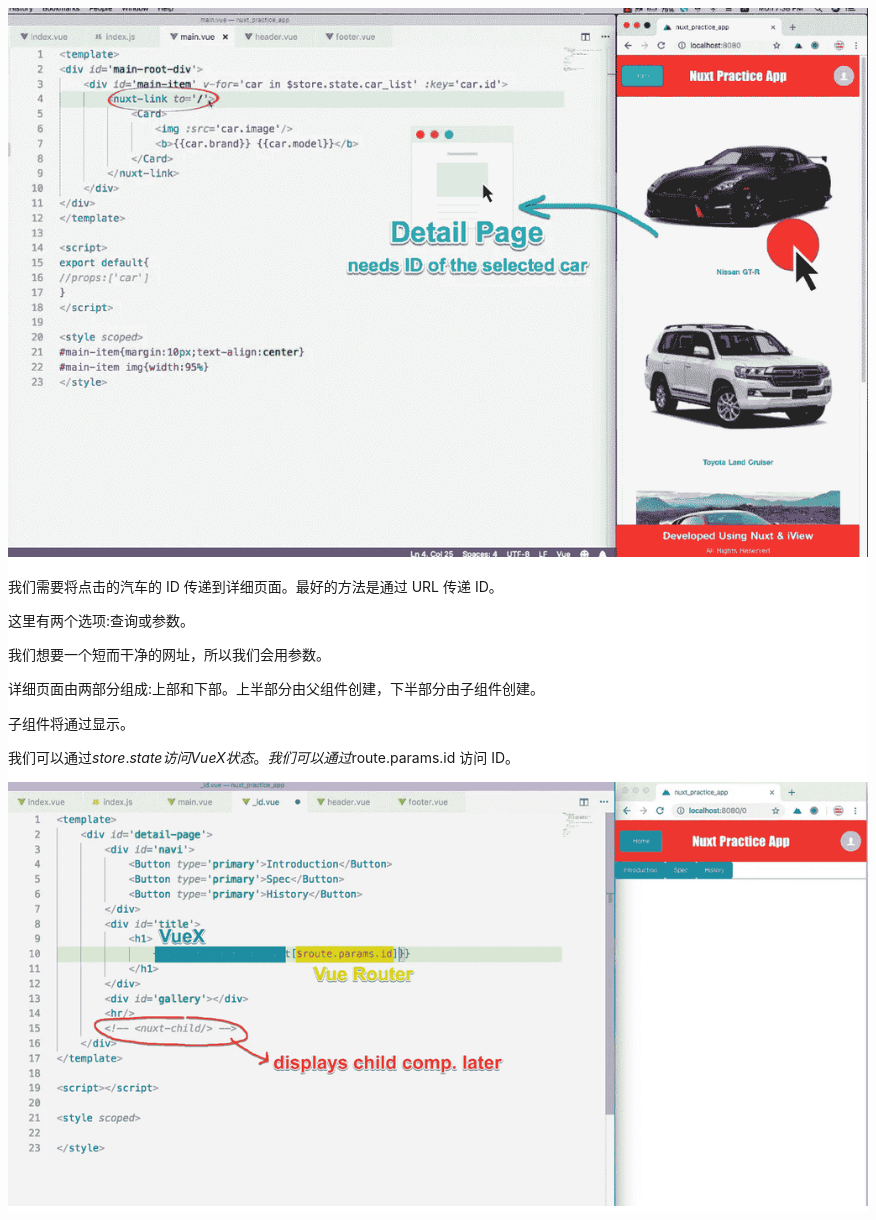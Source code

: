 ![](img/01e3bbbab0c9302ca43411da9f0daf85.png)

我们需要将点击的汽车的 ID 传递到详细页面。最好的方法是通过 URL 传递 ID。

这里有两个选项:查询或参数。

我们想要一个短而干净的网址，所以我们会用参数。

详细页面由两部分组成:上部和下部。上半部分由父组件创建，下半部分由子组件创建。

子组件将通过<nuxt-child>显示。</nuxt-child>

我们可以通过$store.state 访问 VueX 状态。我们可以通过$route.params.id 访问 ID。

![](img/46a595d2d5a1a07478ce45799d279661.png)

